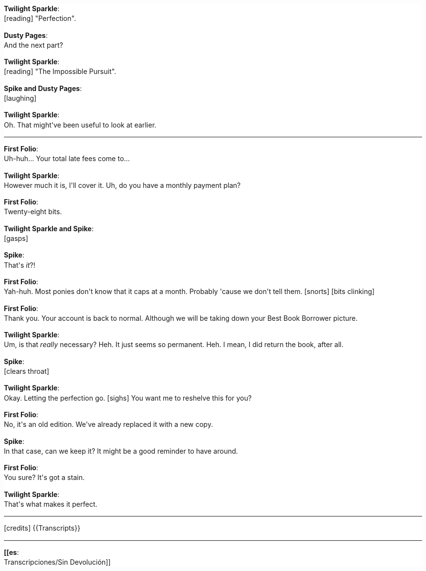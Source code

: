 **Twilight Sparkle**:  
[reading] "Perfection".

**Dusty Pages**:  
And the next part?

**Twilight Sparkle**:  
[reading] "The Impossible Pursuit".

**Spike and Dusty Pages**:  
[laughing]

**Twilight Sparkle**:  
Oh. That might've been useful to look at earlier.

***

**First Folio**:  
Uh-huh... Your total late fees come to...

**Twilight Sparkle**:  
However much it is, I'll cover it. Uh, do you have a monthly payment plan?

**First Folio**:  
Twenty-eight bits.

**Twilight Sparkle and Spike**:  
[gasps]

**Spike**:  
That's *it*?!

**First Folio**:  
Yah-huh. Most ponies don't know that it caps at a month. Probably 'cause we don't tell them. [snorts]
[bits clinking]

**First Folio**:  
Thank you. Your account is back to normal. Although we will be taking down your Best Book Borrower picture.

**Twilight Sparkle**:  
Um, is that *really* necessary? Heh. It just seems so permanent. Heh. I mean, I did return the book, after all.

**Spike**:  
[clears throat]

**Twilight Sparkle**:  
Okay. Letting the perfection go. [sighs] You want me to reshelve this for you?

**First Folio**:  
No, it's an old edition. We've already replaced it with a new copy.

**Spike**:  
In that case, can we keep it? It might be a good reminder to have around.

**First Folio**:  
You sure? It's got a stain.

**Twilight Sparkle**:  
That's what makes it perfect.

***

[credits]
{{Transcripts}}

***

**[[es**:  
Transcripciones/Sin Devolución]]
